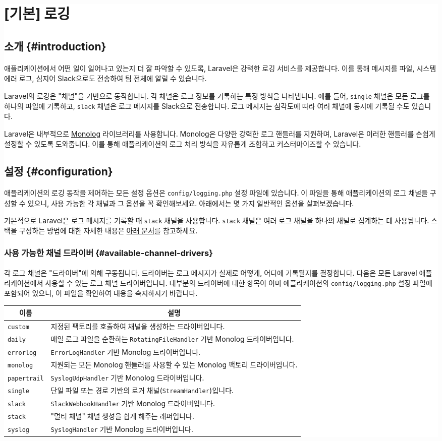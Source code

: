 # [기본] 로깅




















## 소개 {#introduction}

애플리케이션에서 어떤 일이 일어나고 있는지 더 잘 파악할 수 있도록, Laravel은 강력한 로깅 서비스를 제공합니다. 이를 통해 메시지를 파일, 시스템 에러 로그, 심지어 Slack으로도 전송하여 팀 전체에 알릴 수 있습니다.

Laravel의 로깅은 "채널"을 기반으로 동작합니다. 각 채널은 로그 정보를 기록하는 특정 방식을 나타냅니다. 예를 들어, `single` 채널은 모든 로그를 하나의 파일에 기록하고, `slack` 채널은 로그 메시지를 Slack으로 전송합니다. 로그 메시지는 심각도에 따라 여러 채널에 동시에 기록될 수도 있습니다.

Laravel은 내부적으로 [Monolog](https://github.com/Seldaek/monolog) 라이브러리를 사용합니다. Monolog은 다양한 강력한 로그 핸들러를 지원하며, Laravel은 이러한 핸들러를 손쉽게 설정할 수 있도록 도와줍니다. 이를 통해 애플리케이션의 로그 처리 방식을 자유롭게 조합하고 커스터마이즈할 수 있습니다.


## 설정 {#configuration}

애플리케이션의 로깅 동작을 제어하는 모든 설정 옵션은 `config/logging.php` 설정 파일에 있습니다. 이 파일을 통해 애플리케이션의 로그 채널을 구성할 수 있으니, 사용 가능한 각 채널과 그 옵션을 꼭 확인해보세요. 아래에서는 몇 가지 일반적인 옵션을 살펴보겠습니다.

기본적으로 Laravel은 로그 메시지를 기록할 때 `stack` 채널을 사용합니다. `stack` 채널은 여러 로그 채널을 하나의 채널로 집계하는 데 사용됩니다. 스택을 구성하는 방법에 대한 자세한 내용은 [아래 문서](#building-log-stacks)를 참고하세요.


### 사용 가능한 채널 드라이버 {#available-channel-drivers}

각 로그 채널은 "드라이버"에 의해 구동됩니다. 드라이버는 로그 메시지가 실제로 어떻게, 어디에 기록될지를 결정합니다. 다음은 모든 Laravel 애플리케이션에서 사용할 수 있는 로그 채널 드라이버입니다. 대부분의 드라이버에 대한 항목이 이미 애플리케이션의 `config/logging.php` 설정 파일에 포함되어 있으니, 이 파일을 확인하여 내용을 숙지하시기 바랍니다.

<div class="overflow-auto">

| 이름           | 설명                                                                 |
| -------------- | -------------------------------------------------------------------- |
| `custom`       | 지정된 팩토리를 호출하여 채널을 생성하는 드라이버입니다.              |
| `daily`        | 매일 로그 파일을 순환하는 `RotatingFileHandler` 기반 Monolog 드라이버입니다. |
| `errorlog`     | `ErrorLogHandler` 기반 Monolog 드라이버입니다.                        |
| `monolog`      | 지원되는 모든 Monolog 핸들러를 사용할 수 있는 Monolog 팩토리 드라이버입니다. |
| `papertrail`   | `SyslogUdpHandler` 기반 Monolog 드라이버입니다.                       |
| `single`       | 단일 파일 또는 경로 기반의 로거 채널(`StreamHandler`)입니다.          |
| `slack`        | `SlackWebhookHandler` 기반 Monolog 드라이버입니다.                    |
| `stack`        | "멀티 채널" 채널 생성을 쉽게 해주는 래퍼입니다.                       |
| `syslog`       | `SyslogHandler` 기반 Monolog 드라이버입니다.                          |
